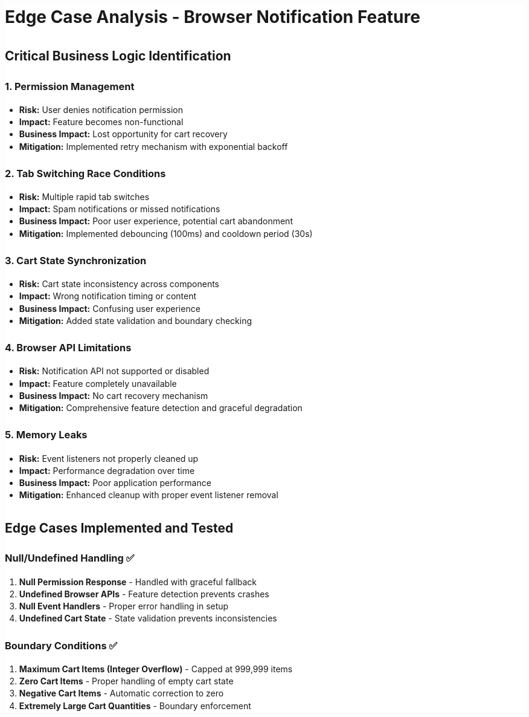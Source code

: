 # Edge Case Analysis - Browser Notification Feature

## Critical Business Logic Identification

### 1. **Permission Management**
- **Risk:** User denies notification permission
- **Impact:** Feature becomes non-functional
- **Business Impact:** Lost opportunity for cart recovery
- **Mitigation:** Implemented retry mechanism with exponential backoff

### 2. **Tab Switching Race Conditions**
- **Risk:** Multiple rapid tab switches
- **Impact:** Spam notifications or missed notifications
- **Business Impact:** Poor user experience, potential cart abandonment
- **Mitigation:** Implemented debouncing (100ms) and cooldown period (30s)

### 3. **Cart State Synchronization**
- **Risk:** Cart state inconsistency across components
- **Impact:** Wrong notification timing or content
- **Business Impact:** Confusing user experience
- **Mitigation:** Added state validation and boundary checking

### 4. **Browser API Limitations**
- **Risk:** Notification API not supported or disabled
- **Impact:** Feature completely unavailable
- **Business Impact:** No cart recovery mechanism
- **Mitigation:** Comprehensive feature detection and graceful degradation

### 5. **Memory Leaks**
- **Risk:** Event listeners not properly cleaned up
- **Impact:** Performance degradation over time
- **Business Impact:** Poor application performance
- **Mitigation:** Enhanced cleanup with proper event listener removal

## Edge Cases Implemented and Tested

### **Null/Undefined Handling** ✅
1. **Null Permission Response** - Handled with graceful fallback
2. **Undefined Browser APIs** - Feature detection prevents crashes
3. **Null Event Handlers** - Proper error handling in setup
4. **Undefined Cart State** - State validation prevents inconsistencies

### **Boundary Conditions** ✅
1. **Maximum Cart Items (Integer Overflow)** - Capped at 999,999 items
2. **Zero Cart Items** - Proper handling of empty cart state
3. **Negative Cart Items** - Automatic correction to zero
4. **Extremely Large Cart Quantities** - Boundary enforcement
